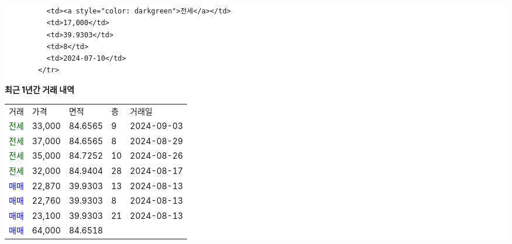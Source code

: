               <td><a style="color: darkgreen">전세</a></td>
              <td>17,000</td>
              <td>39.9303</td>
              <td>8</td>
              <td>2024-07-10</td>
            </tr>        
    
</table>

<b>최근 1년간 거래 내역</b>

<table class="sortable">
    <tr>
      <td>거래</td>
      <td>가격</td>
      <td>면적</td>
      <td>층</td>
      <td>거래일</td>
    </tr>
    <tr>
      <td><a style="color: darkgreen">전세</a></td>
      <td>33,000</td>
      <td>84.6565</td>
      <td>9</td>
      <td>2024-09-03</td>
    </tr>          <tr>
      <td><a style="color: darkgreen">전세</a></td>
      <td>37,000</td>
      <td>84.6565</td>
      <td>8</td>
      <td>2024-08-29</td>
    </tr>          <tr>
      <td><a style="color: darkgreen">전세</a></td>
      <td>35,000</td>
      <td>84.7252</td>
      <td>10</td>
      <td>2024-08-26</td>
    </tr>          <tr>
      <td><a style="color: darkgreen">전세</a></td>
      <td>32,000</td>
      <td>84.9404</td>
      <td>28</td>
      <td>2024-08-17</td>
    </tr>          <tr>
      <td><a style="color: blue">매매</a></td>
      <td>22,870</td>
      <td>39.9303</td>
      <td>13</td>
      <td>2024-08-13</td>
    </tr>          <tr>
      <td><a style="color: blue">매매</a></td>
      <td>22,760</td>
      <td>39.9303</td>
      <td>8</td>
      <td>2024-08-13</td>
    </tr>          <tr>
      <td><a style="color: blue">매매</a></td>
      <td>23,100</td>
      <td>39.9303</td>
      <td>21</td>
      <td>2024-08-13</td>
    </tr>          <tr>
      <td><a style="color: blue">매매</a></td>
      <td>64,000</td>
      <td>84.6518</td>